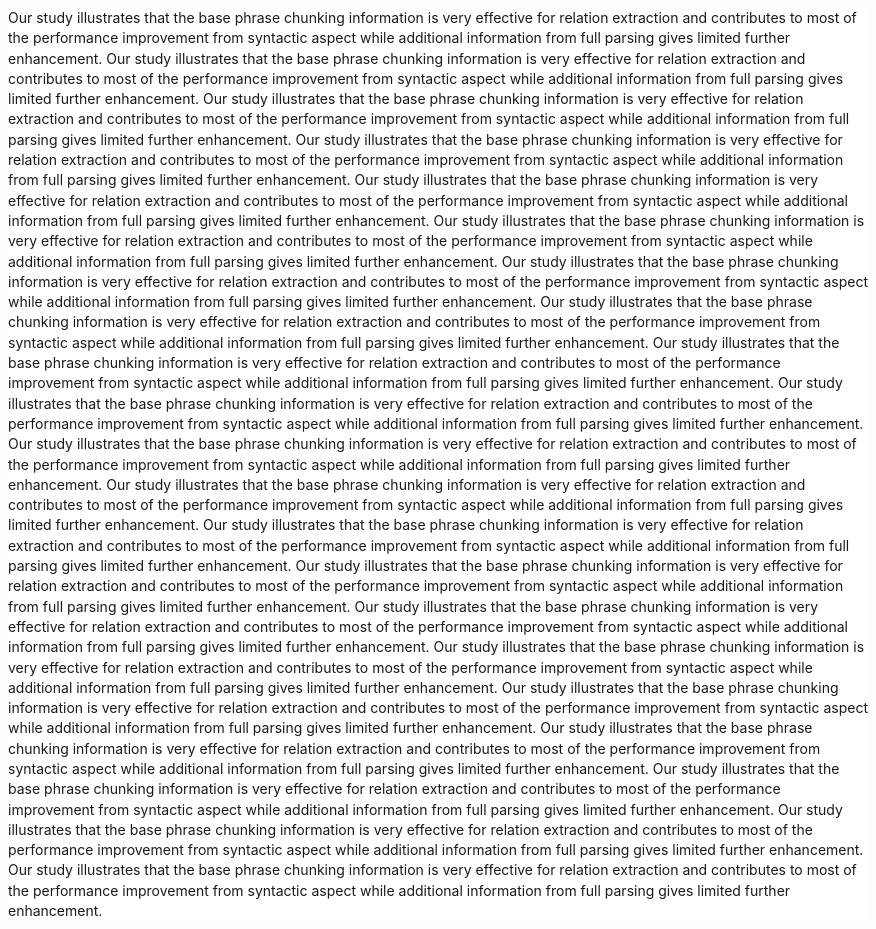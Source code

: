 Our study illustrates that the base phrase chunking information is very effective for relation extraction and contributes to most of the performance improvement from syntactic aspect while additional information from full parsing gives limited further enhancement.
Our study illustrates that the base phrase chunking information is very effective for relation extraction and contributes to most of the performance improvement from syntactic aspect while additional information from full parsing gives limited further enhancement.
Our study illustrates that the base phrase chunking information is very effective for relation extraction and contributes to most of the performance improvement from syntactic aspect while additional information from full parsing gives limited further enhancement.
Our study illustrates that the base phrase chunking information is very effective for relation extraction and contributes to most of the performance improvement from syntactic aspect while additional information from full parsing gives limited further enhancement.
Our study illustrates that the base phrase chunking information is very effective for relation extraction and contributes to most of the performance improvement from syntactic aspect while additional information from full parsing gives limited further enhancement.
Our study illustrates that the base phrase chunking information is very effective for relation extraction and contributes to most of the performance improvement from syntactic aspect while additional information from full parsing gives limited further enhancement.
Our study illustrates that the base phrase chunking information is very effective for relation extraction and contributes to most of the performance improvement from syntactic aspect while additional information from full parsing gives limited further enhancement.
Our study illustrates that the base phrase chunking information is very effective for relation extraction and contributes to most of the performance improvement from syntactic aspect while additional information from full parsing gives limited further enhancement.
Our study illustrates that the base phrase chunking information is very effective for relation extraction and contributes to most of the performance improvement from syntactic aspect while additional information from full parsing gives limited further enhancement.
Our study illustrates that the base phrase chunking information is very effective for relation extraction and contributes to most of the performance improvement from syntactic aspect while additional information from full parsing gives limited further enhancement.
Our study illustrates that the base phrase chunking information is very effective for relation extraction and contributes to most of the performance improvement from syntactic aspect while additional information from full parsing gives limited further enhancement.
Our study illustrates that the base phrase chunking information is very effective for relation extraction and contributes to most of the performance improvement from syntactic aspect while additional information from full parsing gives limited further enhancement.
Our study illustrates that the base phrase chunking information is very effective for relation extraction and contributes to most of the performance improvement from syntactic aspect while additional information from full parsing gives limited further enhancement.
Our study illustrates that the base phrase chunking information is very effective for relation extraction and contributes to most of the performance improvement from syntactic aspect while additional information from full parsing gives limited further enhancement.
Our study illustrates that the base phrase chunking information is very effective for relation extraction and contributes to most of the performance improvement from syntactic aspect while additional information from full parsing gives limited further enhancement.
Our study illustrates that the base phrase chunking information is very effective for relation extraction and contributes to most of the performance improvement from syntactic aspect while additional information from full parsing gives limited further enhancement.
Our study illustrates that the base phrase chunking information is very effective for relation extraction and contributes to most of the performance improvement from syntactic aspect while additional information from full parsing gives limited further enhancement.
Our study illustrates that the base phrase chunking information is very effective for relation extraction and contributes to most of the performance improvement from syntactic aspect while additional information from full parsing gives limited further enhancement.
Our study illustrates that the base phrase chunking information is very effective for relation extraction and contributes to most of the performance improvement from syntactic aspect while additional information from full parsing gives limited further enhancement.
Our study illustrates that the base phrase chunking information is very effective for relation extraction and contributes to most of the performance improvement from syntactic aspect while additional information from full parsing gives limited further enhancement.
Our study illustrates that the base phrase chunking information is very effective for relation extraction and contributes to most of the performance improvement from syntactic aspect while additional information from full parsing gives limited further enhancement.